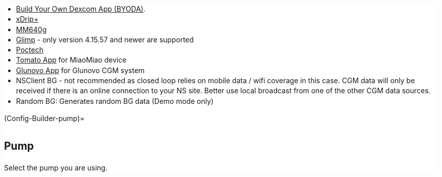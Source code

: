 * [Build Your Own Dexcom App (BYODA)](https://docs.google.com/forms/d/e/1FAIpQLScD76G0Y-BlL4tZljaFkjlwuqhT83QlFM5v6ZEfO7gCU98iJQ/viewform?fbzx=2196386787609383750&fbclid=IwAR2aL8Cps1s6W8apUVK-gOqgGpA-McMPJj9Y8emf_P0-_gAsmJs6QwAY-o0).
* [xDrip+](https://xdrip-plus-updates.appspot.com/stable/xdrip-plus-latest.apk)
* [MM640g](https://github.com/pazaan/600SeriesAndroidUploader/releases)
* [Glimp](https://play.google.com/store/apps/details?id=it.ct.glicemia&hl=de) - only version 4.15.57 and newer are supported
* [Poctech](https://www.poctechcorp.com/en/contents/268/5682.html)
* [Tomato App](http://tomato.cool/) for MiaoMiao device
* [Glunovo App](https://infinovo.com/) for Glunovo CGM system
* NSClient BG - not recommended as closed loop relies on mobile data / wifi coverage in this case. CGM data will only be received if there is an online connection to your NS site. Better use local broadcast from one of the other CGM data sources.
* Random BG: Generates random BG data (Demo mode only)

(Config-Builder-pump)=

## Pump

Select the pump you are using.
